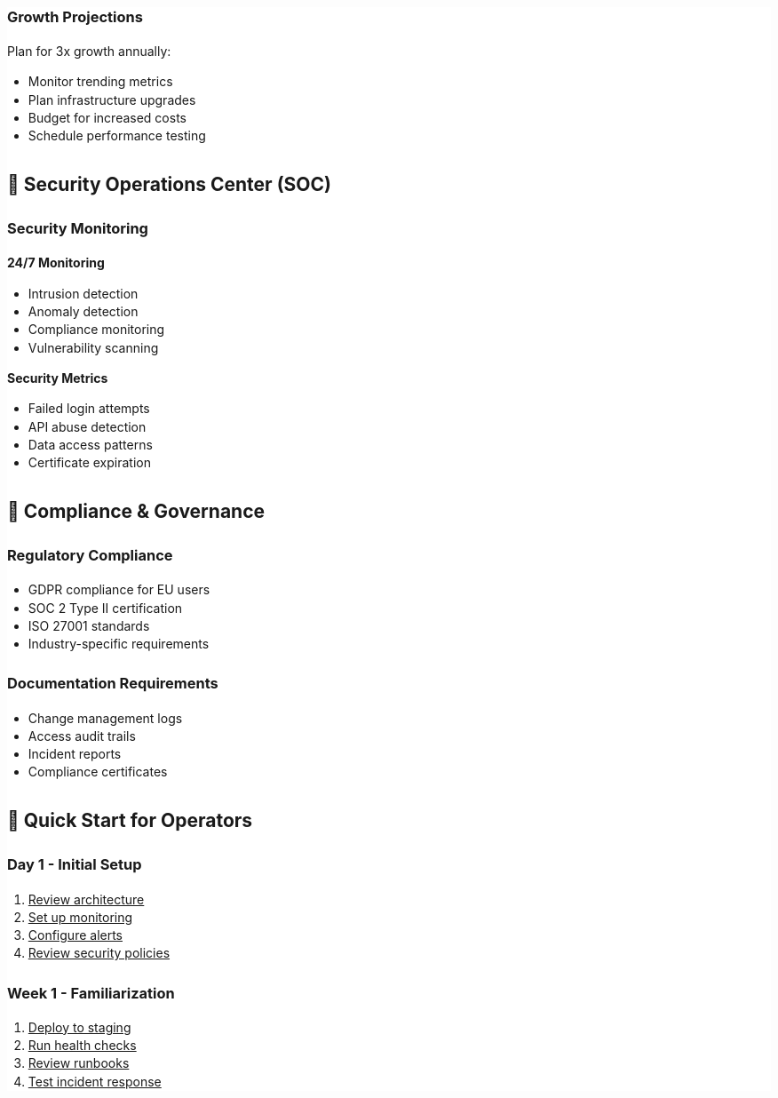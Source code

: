 ### Growth Projections

Plan for 3x growth annually:
- Monitor trending metrics
- Plan infrastructure upgrades
- Budget for increased costs
- Schedule performance testing

## 🔐 Security Operations Center (SOC)

### Security Monitoring

**24/7 Monitoring**
- Intrusion detection
- Anomaly detection
- Compliance monitoring
- Vulnerability scanning

**Security Metrics**
- Failed login attempts
- API abuse detection
- Data access patterns
- Certificate expiration

## 📝 Compliance & Governance

### Regulatory Compliance
- GDPR compliance for EU users
- SOC 2 Type II certification
- ISO 27001 standards
- Industry-specific requirements

### Documentation Requirements
- Change management logs
- Access audit trails
- Incident reports
- Compliance certificates

## 🚀 Quick Start for Operators

### Day 1 - Initial Setup
1. [Review architecture](./deployment/architecture.md)
2. [Set up monitoring](./monitoring/datadog.md)
3. [Configure alerts](./monitoring/alerts.md)
4. [Review security policies](./security/)

### Week 1 - Familiarization
1. [Deploy to staging](./deployment/environments.md)
2. [Run health checks](./monitoring/health-checks.md)
3. [Review runbooks](./runbooks/)
4. [Test incident response](./incident/on-call.md)
